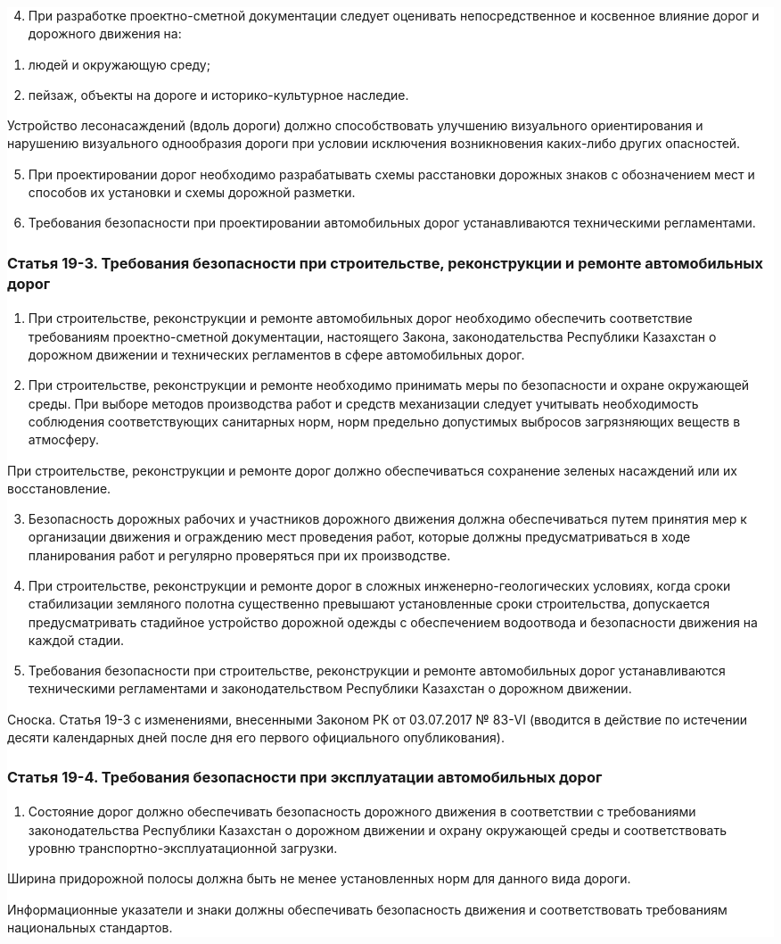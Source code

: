 4. При разработке проектно-сметной документации следует оценивать непосредственное и косвенное влияние дорог и дорожного движения на:

1) людей и окружающую среду;

2) пейзаж, объекты на дороге и историко-культурное наследие.

Устройство лесонасаждений (вдоль дороги) должно способствовать улучшению визуального ориентирования и нарушению визуального однообразия дороги при условии исключения возникновения каких-либо других опасностей.

5. При проектировании дорог необходимо разрабатывать схемы расстановки дорожных знаков с обозначением мест и способов их установки и схемы дорожной разметки.

6. Требования безопасности при проектировании автомобильных дорог устанавливаются техническими регламентами.

### Статья 19-3. Требования безопасности при строительстве, реконструкции и ремонте автомобильных дорог

1. При строительстве, реконструкции и ремонте автомобильных дорог необходимо обеспечить соответствие требованиям проектно-сметной документации, настоящего Закона, законодательства Республики Казахстан о дорожном движении и технических регламентов в сфере автомобильных дорог.

2. При строительстве, реконструкции и ремонте необходимо принимать меры по безопасности и охране окружающей среды. При выборе методов производства работ и средств механизации следует учитывать необходимость соблюдения соответствующих санитарных норм, норм предельно допустимых выбросов загрязняющих веществ в атмосферу.

При строительстве, реконструкции и ремонте дорог должно обеспечиваться сохранение зеленых насаждений или их восстановление.

3. Безопасность дорожных рабочих и участников дорожного движения должна обеспечиваться путем принятия мер к организации движения и ограждению мест проведения работ, которые должны предусматриваться в ходе планирования работ и регулярно проверяться при их производстве.

4. При строительстве, реконструкции и ремонте дорог в сложных инженерно-геологических условиях, когда сроки стабилизации земляного полотна существенно превышают установленные сроки строительства, допускается предусматривать стадийное устройство дорожной одежды с обеспечением водоотвода и безопасности движения на каждой стадии.

5. Требования безопасности при строительстве, реконструкции и ремонте автомобильных дорог устанавливаются техническими регламентами и законодательством Республики Казахстан о дорожном движении.

Сноска. Статья 19-3 с изменениями, внесенными Законом РК от 03.07.2017 № 83-VI (вводится в действие по истечении десяти календарных дней после дня его первого официального опубликования).

### Статья 19-4. Требования безопасности при эксплуатации автомобильных дорог

1. Состояние дорог должно обеспечивать безопасность дорожного движения в соответствии с требованиями законодательства Республики Казахстан о дорожном движении и охрану окружающей среды и соответствовать уровню транспортно-эксплуатационной загрузки.

Ширина придорожной полосы должна быть не менее установленных норм для данного вида дороги.

Информационные указатели и знаки должны обеспечивать безопасность движения и соответствовать требованиям национальных стандартов.
